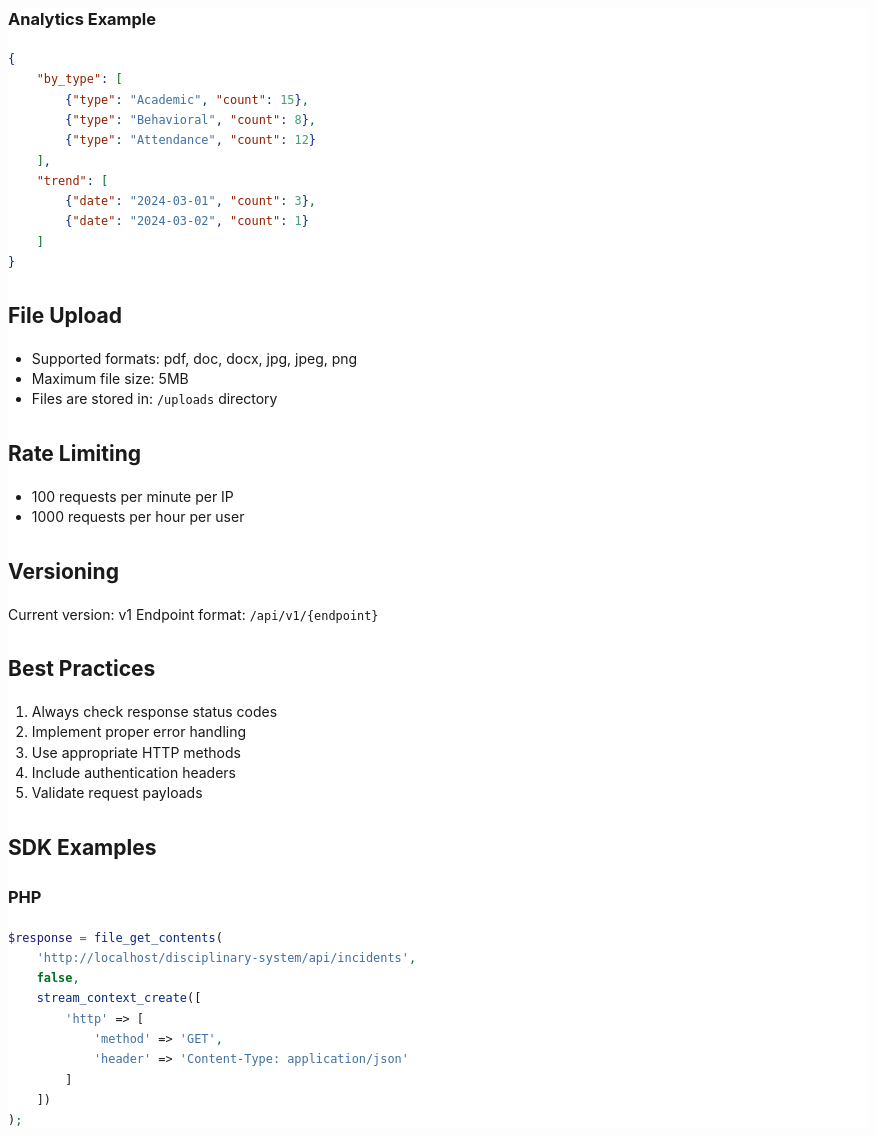 ### Analytics Example
```json
{
    "by_type": [
        {"type": "Academic", "count": 15},
        {"type": "Behavioral", "count": 8},
        {"type": "Attendance", "count": 12}
    ],
    "trend": [
        {"date": "2024-03-01", "count": 3},
        {"date": "2024-03-02", "count": 1}
    ]
}
```

## File Upload
- Supported formats: pdf, doc, docx, jpg, jpeg, png
- Maximum file size: 5MB
- Files are stored in: `/uploads` directory

## Rate Limiting
- 100 requests per minute per IP
- 1000 requests per hour per user

## Versioning
Current version: v1
Endpoint format: `/api/v1/{endpoint}`

## Best Practices
1. Always check response status codes
2. Implement proper error handling
3. Use appropriate HTTP methods
4. Include authentication headers
5. Validate request payloads

## SDK Examples

### PHP
```php
$response = file_get_contents(
    'http://localhost/disciplinary-system/api/incidents',
    false,
    stream_context_create([
        'http' => [
            'method' => 'GET',
            'header' => 'Content-Type: application/json'
        ]
    ])
);
```
